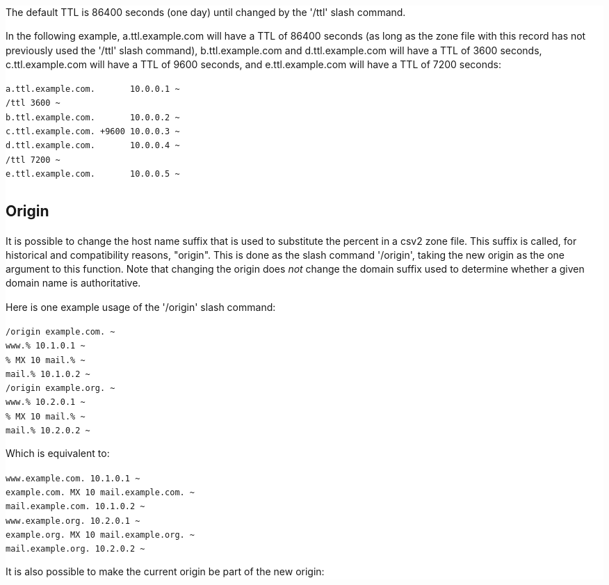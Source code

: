 The default TTL is 86400 seconds (one day) until changed by the '/ttl' 
slash command. 

In the following example, a.ttl.example.com will have a TTL of 86400 
seconds (as long as the zone file with this record has not previously 
used the '/ttl' slash command), b.ttl.example.com and d.ttl.example.com 
will have a TTL of 3600 seconds, c.ttl.example.com will have a TTL of 
9600 seconds, and e.ttl.example.com will have a TTL of 7200 seconds:

```
a.ttl.example.com.       10.0.0.1 ~ 
/ttl 3600 ~ 
b.ttl.example.com.       10.0.0.2 ~ 
c.ttl.example.com. +9600 10.0.0.3 ~ 
d.ttl.example.com.       10.0.0.4 ~ 
/ttl 7200 ~ 
e.ttl.example.com.       10.0.0.5 ~ 
```

## Origin

It is possible to change the host name suffix that is used to 
substitute the percent in a csv2 zone file. This suffix is called, for 
historical and compatibility reasons, "origin". This is done as the 
slash command '/origin', taking the new origin as the one argument to 
this function. Note that changing the origin does *not* change the 
domain suffix used to determine whether a given domain name is 
authoritative. 

Here is one example usage of the '/origin' slash command:

```
/origin example.com. ~ 
www.% 10.1.0.1 ~ 
% MX 10 mail.% ~ 
mail.% 10.1.0.2 ~ 
/origin example.org. ~ 
www.% 10.2.0.1 ~ 
% MX 10 mail.% ~ 
mail.% 10.2.0.2 ~ 
```

Which is equivalent to:

```
www.example.com. 10.1.0.1 ~ 
example.com. MX 10 mail.example.com. ~ 
mail.example.com. 10.1.0.2 ~ 
www.example.org. 10.2.0.1 ~ 
example.org. MX 10 mail.example.org. ~ 
mail.example.org. 10.2.0.2 ~ 
```

It is also possible to make the current origin be part of the new 
origin:
